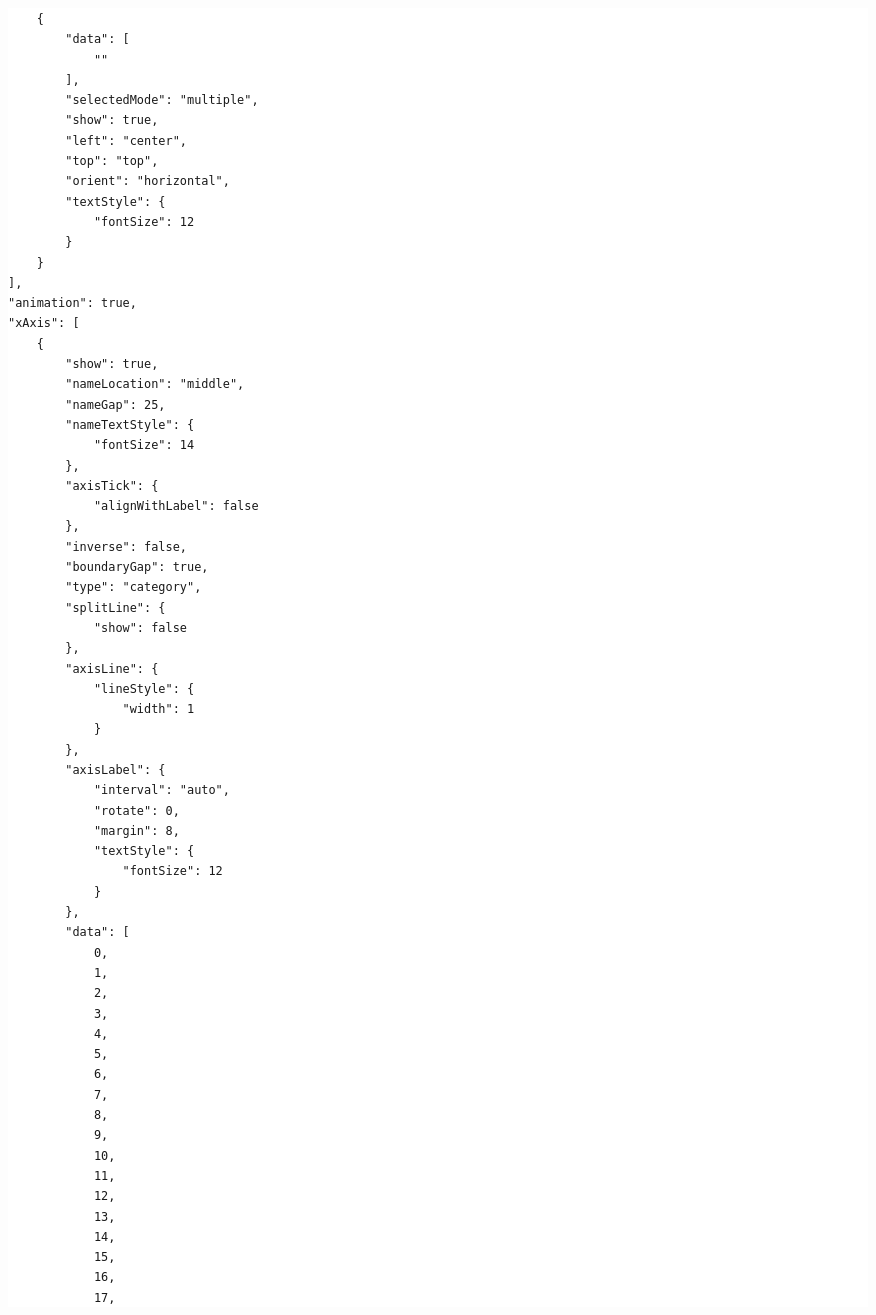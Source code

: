         {
            "data": [
                ""
            ],
            "selectedMode": "multiple",
            "show": true,
            "left": "center",
            "top": "top",
            "orient": "horizontal",
            "textStyle": {
                "fontSize": 12
            }
        }
    ],
    "animation": true,
    "xAxis": [
        {
            "show": true,
            "nameLocation": "middle",
            "nameGap": 25,
            "nameTextStyle": {
                "fontSize": 14
            },
            "axisTick": {
                "alignWithLabel": false
            },
            "inverse": false,
            "boundaryGap": true,
            "type": "category",
            "splitLine": {
                "show": false
            },
            "axisLine": {
                "lineStyle": {
                    "width": 1
                }
            },
            "axisLabel": {
                "interval": "auto",
                "rotate": 0,
                "margin": 8,
                "textStyle": {
                    "fontSize": 12
                }
            },
            "data": [
                0,
                1,
                2,
                3,
                4,
                5,
                6,
                7,
                8,
                9,
                10,
                11,
                12,
                13,
                14,
                15,
                16,
                17,